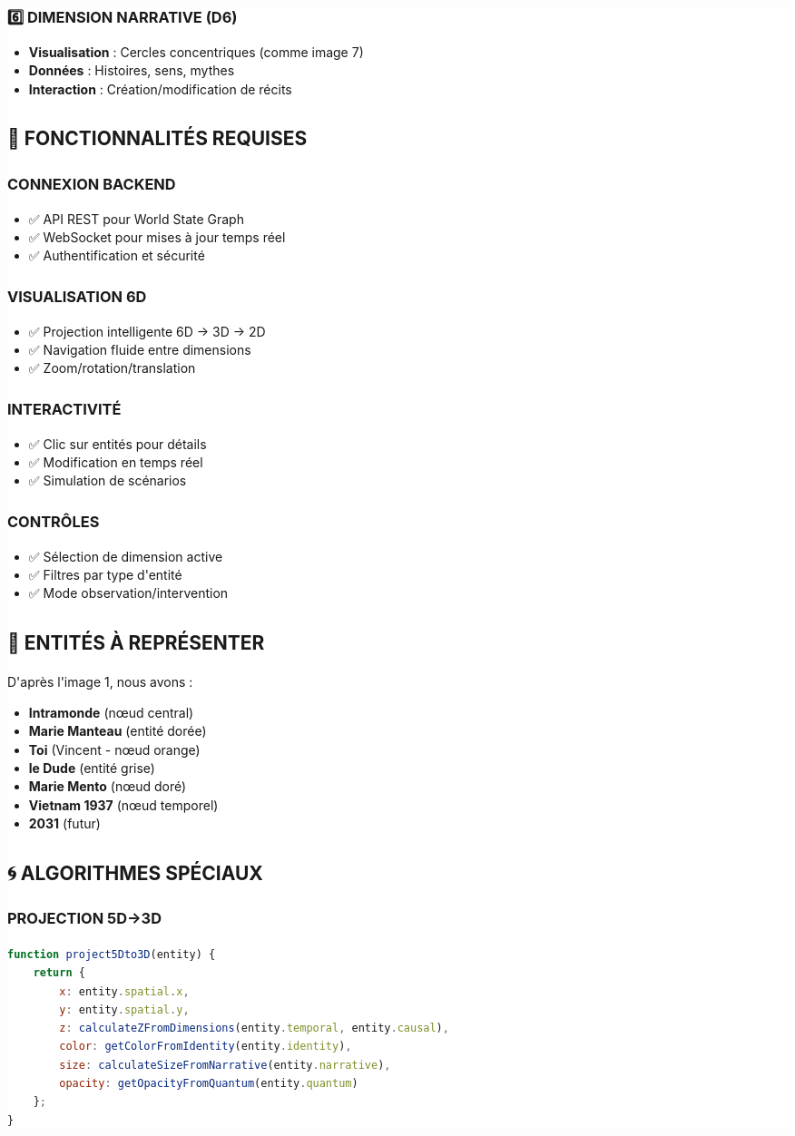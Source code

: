 ### 6️⃣ **DIMENSION NARRATIVE** (D6)
- **Visualisation** : Cercles concentriques (comme image 7)
- **Données** : Histoires, sens, mythes
- **Interaction** : Création/modification de récits

## 🎯 FONCTIONNALITÉS REQUISES

### **CONNEXION BACKEND**
- ✅ API REST pour World State Graph
- ✅ WebSocket pour mises à jour temps réel
- ✅ Authentification et sécurité

### **VISUALISATION 6D**
- ✅ Projection intelligente 6D → 3D → 2D
- ✅ Navigation fluide entre dimensions
- ✅ Zoom/rotation/translation

### **INTERACTIVITÉ**
- ✅ Clic sur entités pour détails
- ✅ Modification en temps réel
- ✅ Simulation de scénarios

### **CONTRÔLES**
- ✅ Sélection de dimension active
- ✅ Filtres par type d'entité
- ✅ Mode observation/intervention

## 🔮 ENTITÉS À REPRÉSENTER

D'après l'image 1, nous avons :
- **Intramonde** (nœud central)
- **Marie Manteau** (entité dorée)
- **Toi** (Vincent - nœud orange)
- **le Dude** (entité grise)
- **Marie Mento** (nœud doré)
- **Vietnam 1937** (nœud temporel)
- **2031** (futur)

## 🌀 ALGORITHMES SPÉCIAUX

### **PROJECTION 5D→3D**
```javascript
function project5Dto3D(entity) {
    return {
        x: entity.spatial.x,
        y: entity.spatial.y,
        z: calculateZFromDimensions(entity.temporal, entity.causal),
        color: getColorFromIdentity(entity.identity),
        size: calculateSizeFromNarrative(entity.narrative),
        opacity: getOpacityFromQuantum(entity.quantum)
    };
}
```
